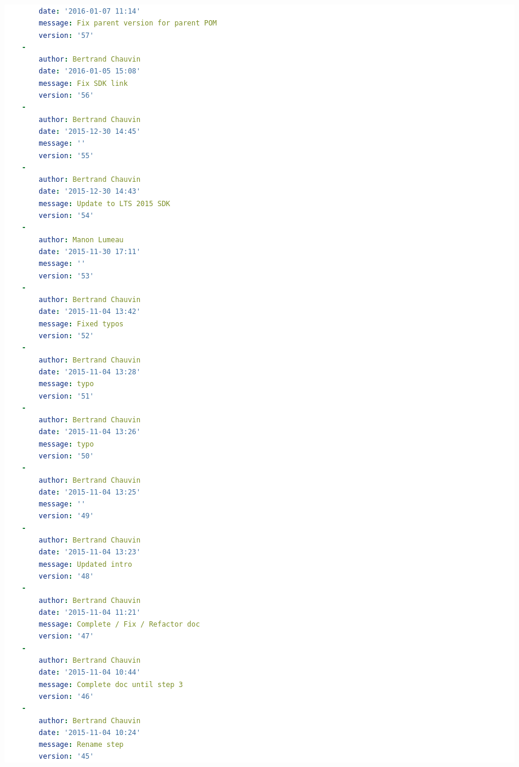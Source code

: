 ```yaml
        date: '2016-01-07 11:14'
        message: Fix parent version for parent POM
        version: '57'
    -
        author: Bertrand Chauvin
        date: '2016-01-05 15:08'
        message: Fix SDK link
        version: '56'
    -
        author: Bertrand Chauvin
        date: '2015-12-30 14:45'
        message: ''
        version: '55'
    -
        author: Bertrand Chauvin
        date: '2015-12-30 14:43'
        message: Update to LTS 2015 SDK
        version: '54'
    -
        author: Manon Lumeau
        date: '2015-11-30 17:11'
        message: ''
        version: '53'
    -
        author: Bertrand Chauvin
        date: '2015-11-04 13:42'
        message: Fixed typos
        version: '52'
    -
        author: Bertrand Chauvin
        date: '2015-11-04 13:28'
        message: typo
        version: '51'
    -
        author: Bertrand Chauvin
        date: '2015-11-04 13:26'
        message: typo
        version: '50'
    -
        author: Bertrand Chauvin
        date: '2015-11-04 13:25'
        message: ''
        version: '49'
    -
        author: Bertrand Chauvin
        date: '2015-11-04 13:23'
        message: Updated intro
        version: '48'
    -
        author: Bertrand Chauvin
        date: '2015-11-04 11:21'
        message: Complete / Fix / Refactor doc
        version: '47'
    -
        author: Bertrand Chauvin
        date: '2015-11-04 10:44'
        message: Complete doc until step 3
        version: '46'
    -
        author: Bertrand Chauvin
        date: '2015-11-04 10:24'
        message: Rename step
        version: '45'
```